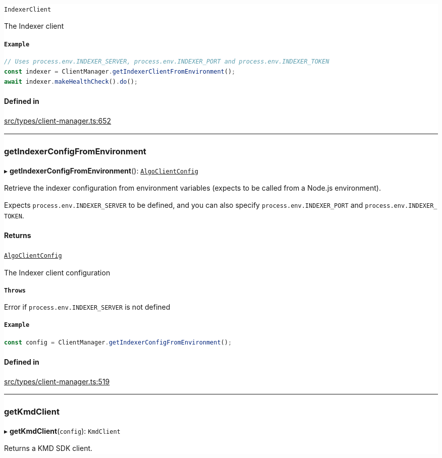 `IndexerClient`

The Indexer client

**`Example`**

```typescript
// Uses process.env.INDEXER_SERVER, process.env.INDEXER_PORT and process.env.INDEXER_TOKEN
const indexer = ClientManager.getIndexerClientFromEnvironment();
await indexer.makeHealthCheck().do();
```

#### Defined in

[src/types/client-manager.ts:652](https://github.com/algorandfoundation/algokit-utils-ts/blob/main/src/types/client-manager.ts#L652)

---

### getIndexerConfigFromEnvironment

▸ **getIndexerConfigFromEnvironment**(): [`AlgoClientConfig`](/reference/algokit-utils-ts/api/interfaces/types_network_clientalgoclientconfig/)

Retrieve the indexer configuration from environment variables (expects to be called from a Node.js environment).

Expects `process.env.INDEXER_SERVER` to be defined, and you can also specify `process.env.INDEXER_PORT` and `process.env.INDEXER_TOKEN`.

#### Returns

[`AlgoClientConfig`](/reference/algokit-utils-ts/api/interfaces/types_network_clientalgoclientconfig/)

The Indexer client configuration

**`Throws`**

Error if `process.env.INDEXER_SERVER` is not defined

**`Example`**

```typescript
const config = ClientManager.getIndexerConfigFromEnvironment();
```

#### Defined in

[src/types/client-manager.ts:519](https://github.com/algorandfoundation/algokit-utils-ts/blob/main/src/types/client-manager.ts#L519)

---

### getKmdClient

▸ **getKmdClient**(`config`): `KmdClient`

Returns a KMD SDK client.

